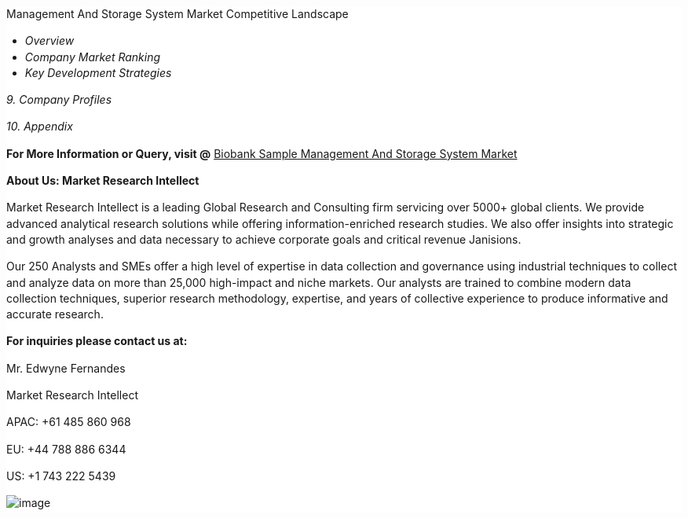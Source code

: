 Management And Storage System Market Competitive Landscape</span></em></p><ul><li><em><span class="">Overview</span></em></li><li><em><span class="">Company Market Ranking</span></em></li><li><em><span class="">Key Development Strategies</span></em></li></ul><p><em><span class="font-[700]">9. Company Profiles</span></em></p><p><em><span class="font-[700]">10. Appendix</span></em></p><p><span class="font-[700]"><strong>For More Information or Query, visit&nbsp;@</strong>&nbsp;</span><span class="font-[700]"><a href="https://www.marketresearchintellect.com/product/biobank-sample-management-and-storage-system-market/?utm_source=Linkedin&utm_medium=829" target="_blank" data-tracking-control-name="article-ssr-frontend-pulse_little-text-block" data-tracking-will-navigate="" data-test-link="">Biobank Sample Management And Storage System Market</a></span></p><p><strong><span class="font-[700]">About Us: Market Research Intellect</span></strong></p><p><span class="">Market Research Intellect is a leading Global Research and Consulting firm servicing over 5000+ global clients. We provide advanced analytical research solutions while offering information-enriched research studies.&nbsp;</span>We also offer insights into strategic and growth analyses and data necessary to achieve corporate goals and critical revenue Janisions.</p><p><span class="">Our 250 Analysts and SMEs offer a high level of expertise in data collection and governance using industrial techniques to collect and analyze data on more than 25,000 high-impact and niche markets. Our analysts are trained to combine modern data collection techniques, superior research methodology, expertise, and years of collective experience to produce informative and accurate research.</span></p><p><strong>For inquiries please contact us at:</strong></p><p>Mr. Edwyne Fernandes</p><p>Market Research Intellect</p><p>APAC: +61 485 860 968</p><p>EU: +44 788 886 6344</p><p>US: +1 743 222 5439</p>
![image](https://github.com/user-attachments/assets/a99f3018-b062-414c-b6ac-9fee392f6a75)
